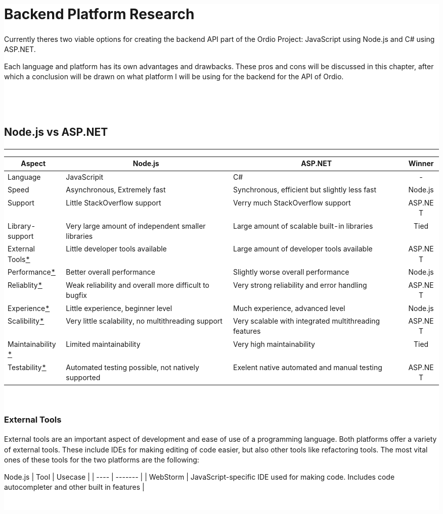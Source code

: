 # Backend Platform Research

Currently theres two viable options for creating the backend API part of the Ordio Project: JavaScript using Node.js and C# using ASP.NET.

Each language and platform has its own advantages and drawbacks. These pros and cons will be discussed in this chapter, after which a conclusion will be drawn on what platform I will be using for the backend for the API of Ordio.

<br />
<br />

## Node.js vs ASP.NET
---

| Aspect | Node.js | ASP.NET | Winner |
| ------ | ------- | ------- | :----: |
| Language | JavaScripit | C# | - |
| Speed | Asynchronous, Extremely fast | Synchronous, efficient but slightly less fast | Node.js |
| Support | Little StackOverflow support | Verry much StackOverflow support | ASP.NET |
| Library-support | Very large amount of independent smaller libraries | Large amount of scalable built-in libraries | Tied |
| External Tools[*](#external-tools) | Little developer tools available | Large amount of developer tools available | ASP.NET |
| Performance[*](#performance) | Better overall performance | Slightly worse overall performance | Node.js |
| Reliablity[*](#reliability) | Weak reliability and overall more difficult to bugfix | Very strong reliability and error handling | ASP.NET |
| Experience[*](#experience) | Little experience, beginner level | Much experience, advanced level | Node.js |
| Scalibility[*](#scalability) | Very little scalability, no multithreading support | Very scalable with integrated multithreading features | ASP.NET |
| Maintainability[*](#maintainability) | Limited maintainability | Very high maintainability | Tied |
| Testability[*](#testability) | Automated testing possible, not natively supported | Exelent native automated and manual testing | ASP.NET |

<br />

### External Tools
External tools are an important aspect of development and ease of use of a programming language. Both platforms offer a variety of external tools. These include IDEs for making editing of code easier, but also other tools like refactoring tools. The most vital ones of these tools for the two platforms are the following:

Node.js
| Tool | Usecase |
| ---- | ------- |
| WebStorm | JavaScript-specific IDE used for making code. Includes code autocompleter and other built in features |


<br />
